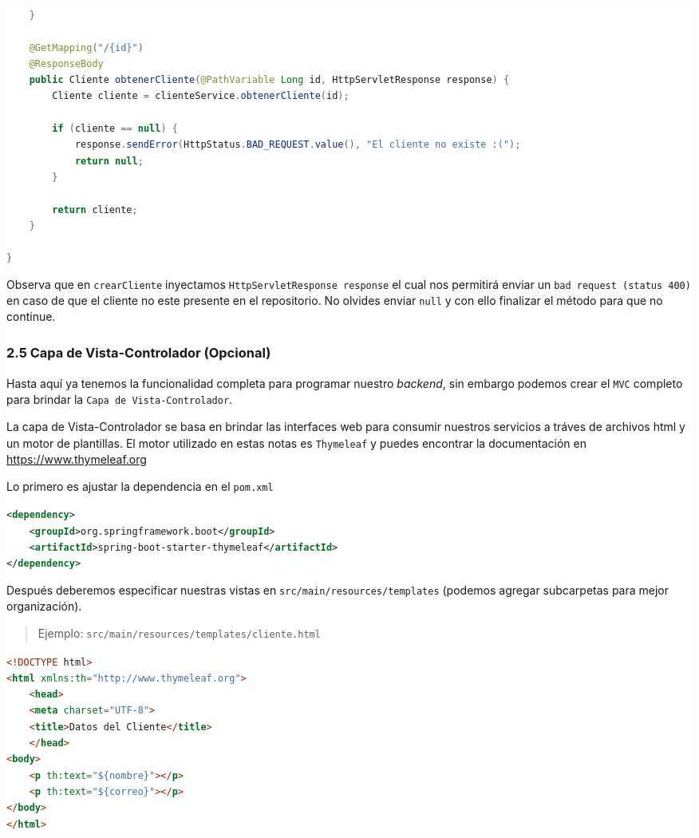 ~~~java
    }

    @GetMapping("/{id}")
    @ResponseBody
    public Cliente obtenerCliente(@PathVariable Long id, HttpServletResponse response) {
        Cliente cliente = clienteService.obtenerCliente(id);

        if (cliente == null) {
            response.sendError(HttpStatus.BAD_REQUEST.value(), "El cliente no existe :(");
            return null;
        }

        return cliente;
    }

}
~~~

Observa que en `crearCliente` inyectamos `HttpServletResponse response` el cual nos permitirá enviar un `bad request (status 400)` en caso de que el cliente no este presente en el repositorio. No olvides enviar `null` y con ello finalizar el método para que no continue.

### 2.5 Capa de Vista-Controlador (Opcional)

Hasta aquí ya tenemos la funcionalidad completa para programar nuestro *backend*, sin embargo podemos crear el `MVC` completo para brindar la `Capa de Vista-Controlador`.

La capa de Vista-Controlador se basa en brindar las interfaces web para consumir nuestros servicios a tráves de archivos html y un motor de plantillas. El motor utilizado en estas notas es `Thymeleaf` y puedes encontrar la documentación en https://www.thymeleaf.org

Lo primero es ajustar la dependencia en el `pom.xml`

~~~xml
<dependency>
    <groupId>org.springframework.boot</groupId>
    <artifactId>spring-boot-starter-thymeleaf</artifactId>
</dependency>
~~~

Después deberemos especificar nuestras vistas en `src/main/resources/templates` (podemos agregar subcarpetas para mejor organización).

> Ejemplo: `src/main/resources/templates/cliente.html`

~~~html
<!DOCTYPE html>
<html xmlns:th="http://www.thymeleaf.org">
    <head>
    <meta charset="UTF-8">
    <title>Datos del Cliente</title>
    </head>
<body>
    <p th:text="${nombre}"></p>
    <p th:text="${correo}"></p>
</body>
</html>
~~~
